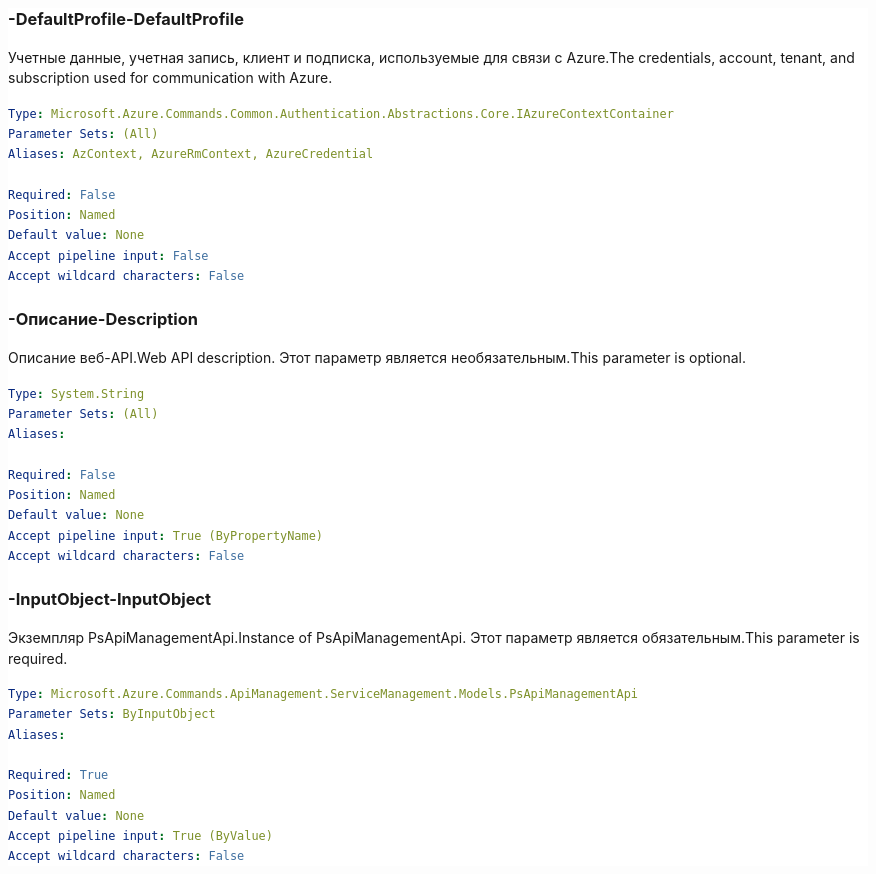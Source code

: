 ### <span data-ttu-id="d740e-136">-DefaultProfile</span><span class="sxs-lookup"><span data-stu-id="d740e-136">-DefaultProfile</span></span>
<span data-ttu-id="d740e-137">Учетные данные, учетная запись, клиент и подписка, используемые для связи с Azure.</span><span class="sxs-lookup"><span data-stu-id="d740e-137">The credentials, account, tenant, and subscription used for communication with Azure.</span></span>

```yaml
Type: Microsoft.Azure.Commands.Common.Authentication.Abstractions.Core.IAzureContextContainer
Parameter Sets: (All)
Aliases: AzContext, AzureRmContext, AzureCredential

Required: False
Position: Named
Default value: None
Accept pipeline input: False
Accept wildcard characters: False
```

### <span data-ttu-id="d740e-138">-Описание</span><span class="sxs-lookup"><span data-stu-id="d740e-138">-Description</span></span>
<span data-ttu-id="d740e-139">Описание веб-API.</span><span class="sxs-lookup"><span data-stu-id="d740e-139">Web API description.</span></span>
<span data-ttu-id="d740e-140">Этот параметр является необязательным.</span><span class="sxs-lookup"><span data-stu-id="d740e-140">This parameter is optional.</span></span>

```yaml
Type: System.String
Parameter Sets: (All)
Aliases:

Required: False
Position: Named
Default value: None
Accept pipeline input: True (ByPropertyName)
Accept wildcard characters: False
```

### <span data-ttu-id="d740e-141">-InputObject</span><span class="sxs-lookup"><span data-stu-id="d740e-141">-InputObject</span></span>
<span data-ttu-id="d740e-142">Экземпляр PsApiManagementApi.</span><span class="sxs-lookup"><span data-stu-id="d740e-142">Instance of PsApiManagementApi.</span></span> <span data-ttu-id="d740e-143">Этот параметр является обязательным.</span><span class="sxs-lookup"><span data-stu-id="d740e-143">This parameter is required.</span></span>

```yaml
Type: Microsoft.Azure.Commands.ApiManagement.ServiceManagement.Models.PsApiManagementApi
Parameter Sets: ByInputObject
Aliases:

Required: True
Position: Named
Default value: None
Accept pipeline input: True (ByValue)
Accept wildcard characters: False
```
